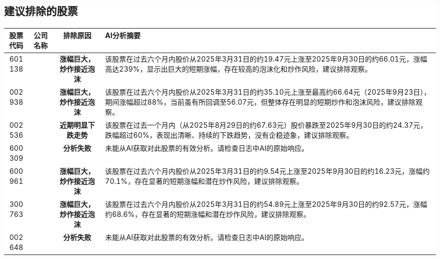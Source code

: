 ## 建议排除的股票

| 股票代码 | 公司名称 | 排除原因 | AI分析摘要 |
|:---:|:---:|:---:|:---|
| 601138 |  | **涨幅巨大，炒作接近泡沫** | 该股票在过去六个月内股价从2025年3月31日的约19.47元上涨至2025年9月30日的约66.01元，涨幅高达239%，显示出巨大的短期涨幅，存在较高的泡沫化和炒作风险，建议排除观察。 |
| 002938 |  | **涨幅巨大，炒作接近泡沫** | 该股票在过去六个月内股价从2025年3月31日的约35.10元上涨至最高约66.64元（2025年9月23日），期间涨幅超过88%，当前虽有所回调至56.07元，但整体存在明显的短期炒作和泡沫风险，建议排除观察。 |
| 002536 |  | **近期明显下跌走势** | 该股票在过去一个月内（从2025年8月29日的约67.63元）股价暴跌至2025年9月30日的约24.37元，跌幅超过60%，表现出清晰、持续的下跌趋势，没有企稳迹象，建议排除观察。 |
| 600309 |  | **分析失败** | 未能从AI获取对此股票的有效分析。请检查日志中AI的原始响应。 |
| 600961 |  | **涨幅巨大，炒作接近泡沫** | 该股票在过去六个月内股价从2025年3月31日的约9.54元上涨至2025年9月30日的约16.23元，涨幅约70.1%，存在显著的短期涨幅和潜在炒作风险，建议排除观察。 |
| 300763 |  | **涨幅巨大，炒作接近泡沫** | 该股票在过去六个月内股价从2025年3月31日的约54.89元上涨至2025年9月30日的约92.57元，涨幅约68.6%，存在显著的短期涨幅和潜在炒作风险，建议排除观察。 |
| 002648 |  | **分析失败** | 未能从AI获取对此股票的有效分析。请检查日志中AI的原始响应。 |
